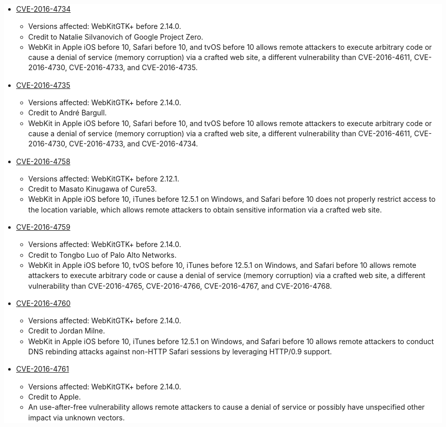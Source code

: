 * <a name="CVE-2016-4734" href="https://cve.mitre.org/cgi-bin/cvename.cgi?name=CVE-2016-4734">CVE-2016-4734</a>
  * Versions affected: WebKitGTK+ before 2.14.0.
  * Credit to Natalie Silvanovich of Google Project Zero.
  * WebKit in Apple iOS before 10, Safari before 10, and tvOS before 10
    allows remote attackers to execute arbitrary code or cause a denial
    of service (memory corruption) via a crafted web site, a different
    vulnerability than CVE-2016-4611, CVE-2016-4730, CVE-2016-4733, and
    CVE-2016-4735.

* <a name="CVE-2016-4735" href="https://cve.mitre.org/cgi-bin/cvename.cgi?name=CVE-2016-4735">CVE-2016-4735</a>
  * Versions affected: WebKitGTK+ before 2.14.0.
  * Credit to André Bargull.
  * WebKit in Apple iOS before 10, Safari before 10, and tvOS before 10
    allows remote attackers to execute arbitrary code or cause a denial
    of service (memory corruption) via a crafted web site, a different
    vulnerability than CVE-2016-4611, CVE-2016-4730, CVE-2016-4733, and
    CVE-2016-4734.

* <a name="CVE-2016-4758" href="https://cve.mitre.org/cgi-bin/cvename.cgi?name=CVE-2016-4758">CVE-2016-4758</a>
  * Versions affected: WebKitGTK+ before 2.12.1.
  * Credit to Masato Kinugawa of Cure53.
  * WebKit in Apple iOS before 10, iTunes before 12.5.1 on Windows, and
    Safari before 10 does not properly restrict access to the location
    variable, which allows remote attackers to obtain sensitive
    information via a crafted web site.

* <a name="CVE-2016-4759" href="https://cve.mitre.org/cgi-bin/cvename.cgi?name=CVE-2016-4759">CVE-2016-4759</a>
  * Versions affected: WebKitGTK+ before 2.14.0.
  * Credit to Tongbo Luo of Palo Alto Networks.
  * WebKit in Apple iOS before 10, tvOS before 10, iTunes before 12.5.1
    on Windows, and Safari before 10 allows remote attackers to execute
    arbitrary code or cause a denial of service (memory corruption) via
    a crafted web site, a different vulnerability than CVE-2016-4765,
    CVE-2016-4766, CVE-2016-4767, and CVE-2016-4768.

* <a name="CVE-2016-4760" href="https://cve.mitre.org/cgi-bin/cvename.cgi?name=CVE-2016-4760">CVE-2016-4760</a>
  * Versions affected: WebKitGTK+ before 2.14.0.
  * Credit to Jordan Milne.
  * WebKit in Apple iOS before 10, iTunes before 12.5.1 on Windows, and
    Safari before 10 allows remote attackers to conduct DNS rebinding
    attacks against non-HTTP Safari sessions by leveraging HTTP/0.9
    support.

* <a name="CVE-2016-4761" href="https://cve.mitre.org/cgi-bin/cvename.cgi?name=CVE-2016-4761">CVE-2016-4761</a>
  * Versions affected: WebKitGTK+ before 2.14.0.
  * Credit to Apple.
  * An use-after-free vulnerability allows remote attackers to cause a
    denial of service or possibly have unspecified other impact via
    unknown vectors.
